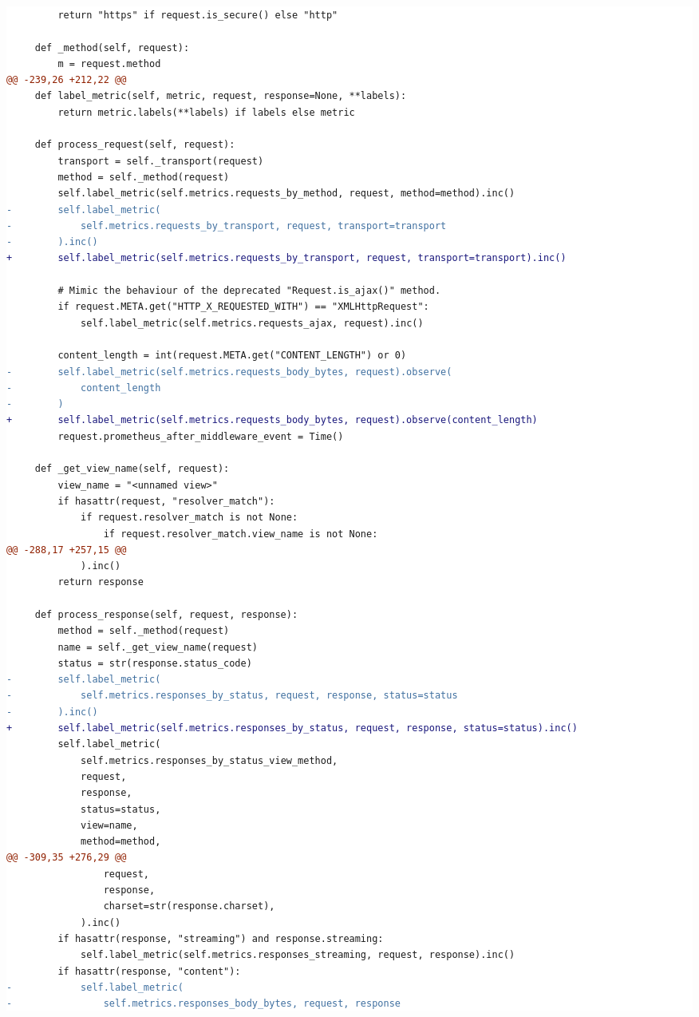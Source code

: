 ```diff
         return "https" if request.is_secure() else "http"
 
     def _method(self, request):
         m = request.method
@@ -239,26 +212,22 @@
     def label_metric(self, metric, request, response=None, **labels):
         return metric.labels(**labels) if labels else metric
 
     def process_request(self, request):
         transport = self._transport(request)
         method = self._method(request)
         self.label_metric(self.metrics.requests_by_method, request, method=method).inc()
-        self.label_metric(
-            self.metrics.requests_by_transport, request, transport=transport
-        ).inc()
+        self.label_metric(self.metrics.requests_by_transport, request, transport=transport).inc()
 
         # Mimic the behaviour of the deprecated "Request.is_ajax()" method.
         if request.META.get("HTTP_X_REQUESTED_WITH") == "XMLHttpRequest":
             self.label_metric(self.metrics.requests_ajax, request).inc()
 
         content_length = int(request.META.get("CONTENT_LENGTH") or 0)
-        self.label_metric(self.metrics.requests_body_bytes, request).observe(
-            content_length
-        )
+        self.label_metric(self.metrics.requests_body_bytes, request).observe(content_length)
         request.prometheus_after_middleware_event = Time()
 
     def _get_view_name(self, request):
         view_name = "<unnamed view>"
         if hasattr(request, "resolver_match"):
             if request.resolver_match is not None:
                 if request.resolver_match.view_name is not None:
@@ -288,17 +257,15 @@
             ).inc()
         return response
 
     def process_response(self, request, response):
         method = self._method(request)
         name = self._get_view_name(request)
         status = str(response.status_code)
-        self.label_metric(
-            self.metrics.responses_by_status, request, response, status=status
-        ).inc()
+        self.label_metric(self.metrics.responses_by_status, request, response, status=status).inc()
         self.label_metric(
             self.metrics.responses_by_status_view_method,
             request,
             response,
             status=status,
             view=name,
             method=method,
@@ -309,35 +276,29 @@
                 request,
                 response,
                 charset=str(response.charset),
             ).inc()
         if hasattr(response, "streaming") and response.streaming:
             self.label_metric(self.metrics.responses_streaming, request, response).inc()
         if hasattr(response, "content"):
-            self.label_metric(
-                self.metrics.responses_body_bytes, request, response
```